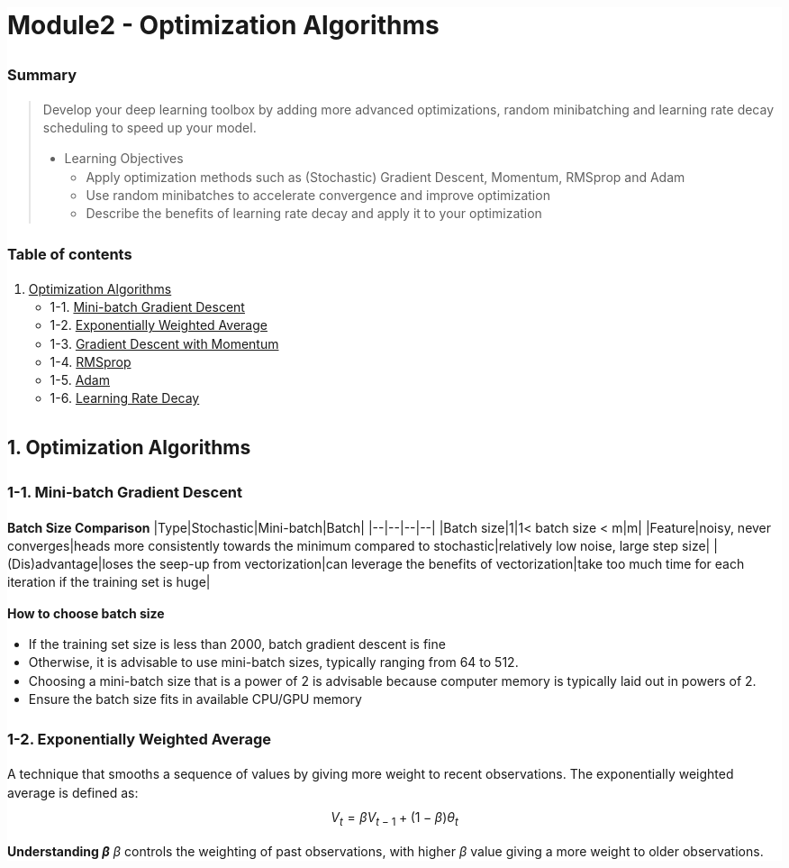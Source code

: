 # Module2 -  Optimization Algorithms
### Summary
> Develop your deep learning toolbox by adding more advanced optimizations, random minibatching and learning rate decay scheduling to speed up your model.
> - Learning Objectives
>    - Apply optimization methods such as (Stochastic) Gradient Descent, Momentum, RMSprop and Adam
>    - Use random minibatches to accelerate convergence and improve optimization
>    - Describe the benefits of learning rate decay and apply it to your optimization

### Table of contents
1. [Optimization Algorithms](#1)
	- 1-1. [Mini-batch Gradient Descent](#1-1)
	- 1-2. [Exponentially Weighted Average](#1-2)
	- 1-3. [Gradient Descent with Momentum](#1-3)
	- 1-4. [RMSprop](#1-4)
	- 1-5. [Adam](#1-5)
	- 1-6. [Learning Rate Decay](#1-6)

<a id="1"></a>
## 1. Optimization Algorithms
<a id="1-1"></a>
### 1-1. Mini-batch Gradient Descent

**Batch Size Comparison**
|Type|Stochastic|Mini-batch|Batch|
|--|--|--|--|
|Batch size|1|1< batch size < m|m|
|Feature|noisy, never converges|heads more consistently towards the minimum compared to stochastic|relatively low noise, large step size|
|(Dis)advantage|loses the seep-up from vectorization|can leverage the benefits of vectorization|take too much time for each iteration if the training set is huge|


**How to choose batch size**

- If the training set size is less than 2000, batch gradient descent is fine
- Otherwise, it is advisable to use mini-batch sizes, typically ranging from 64 to 512.
- Choosing a mini-batch size that is a power of 2 is advisable because computer memory is typically laid out in powers of 2.
- Ensure the batch size fits in available CPU/GPU memory

<a id="1-2"></a>
### 1-2. Exponentially Weighted Average
A technique that smooths a sequence of values by giving more weight to recent observations.
The exponentially weighted average is defined as: $$V_t = \beta V_{t-1} + (1 - \beta)\theta_t$$

**Understanding $\beta$**
$\beta$ controls the weighting of past observations, with higher $\beta$ value giving a more weight to older observations.
